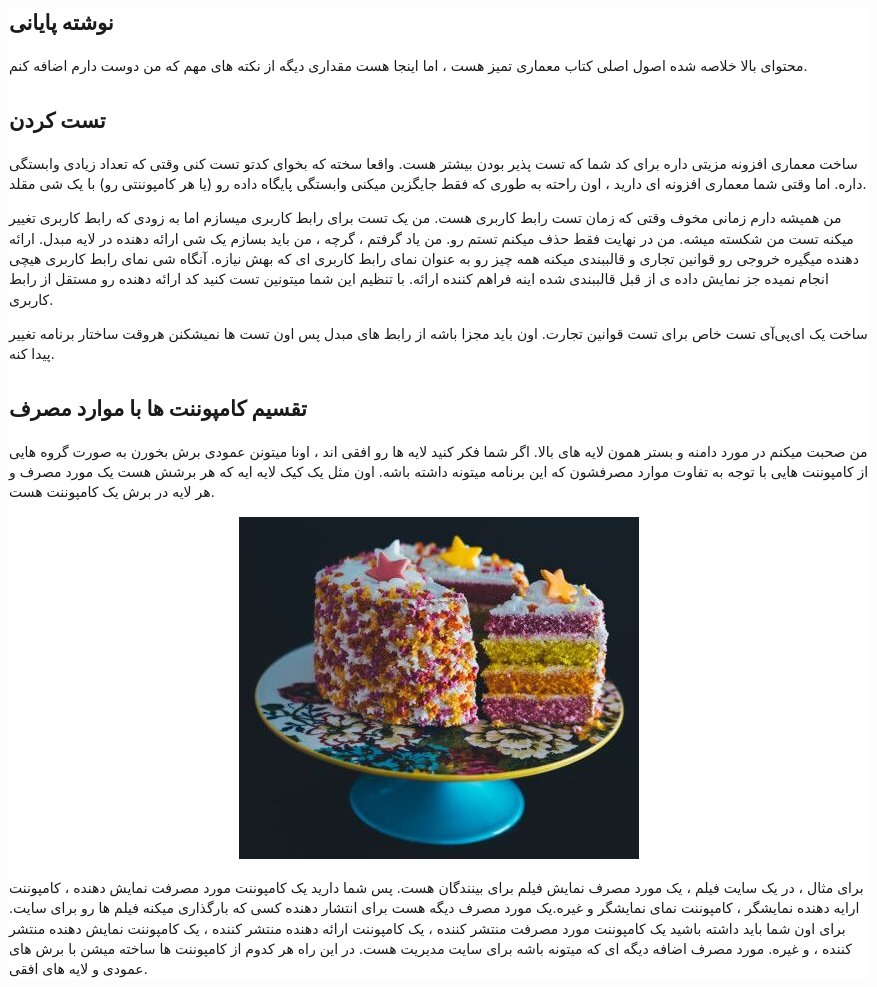 ## نوشته پایانی
محتوای بالا خلاصه شده اصول اصلی کتاب معماری تمیز هست ، اما اینجا هست مقداری دیگه از نکته های مهم که من دوست دارم اضافه کنم.

## تست کردن
ساخت معماری افزونه مزیتی داره برای کد شما که تست پذیر بودن بیشتر هست. واقعا سخته که بخوای کدتو تست کنی وقتی که تعداد زیادی وابستگی داره. اما وقتی شما معماری افزونه ای دارید ، اون راحته به طوری که فقط جایگزین میکنی وابستگی پایگاه داده رو (یا هر کامپوننتی رو) با یک شی مقلد.

من همیشه دارم زمانی مخوف وقتی که زمان تست رابط کاربری هست. من یک تست برای رابط کاربری میسازم اما به زودی که رابط کاربری تغییر میکنه تست من شکسته میشه. من در نهایت فقط حذف میکنم تستم رو. من یاد گرفتم ، گرچه ، من باید بسازم یک شی ارائه دهنده در لایه مبدل. ارائه دهنده میگیره خروجی رو قوانین تجاری و قالببندی میکنه همه چیز رو به عنوان نمای رابط کاربری ای که بهش نیازه. آنگاه شی نمای رابط کاربری هیچی انجام نمیده جز نمایش داده ی از قبل قالببندی شده اینه فراهم کننده ارائه. با تنظیم این شما میتونین تست کنید کد ارائه دهنده رو مستقل از رابط کاربری.

ساخت یک ای‌پی‌آی تست خاص برای تست قوانین تجارت. اون باید مجزا باشه از رابط های مبدل پس اون تست ها نمیشکنن هروقت ساختار برنامه تغییر پیدا کنه.

## تقسیم کامپوننت ها با موارد مصرف
من صحبت میکنم در مورد دامنه و بستر همون لایه های بالا. اگر شما فکر کنید لایه ها رو افقی اند ، اونا میتونن عمودی برش بخورن به صورت گروه هایی از کامپوننت هایی با توجه به تفاوت موارد مصرفشون که این برنامه میتونه داشته باشه. اون مثل یک کیک لایه ایه که هر برشش هست یک مورد مصرف و هر لایه در برش یک کامپوننت هست.

<div align="center">

![](./clean-architecture-ex-7.jpg)

</div>

برای مثال ، در یک سایت فیلم ، یک مورد مصرف نمایش فیلم برای بینندگان هست. پس شما دارید یک کامپوننت مورد مصرفت نمایش دهنده ، کامپوننت ارایه دهنده نمایشگر ، کامپوننت نمای نمایشگر و غیره.یک مورد مصرف دیگه هست برای انتشار دهنده کسی که بارگذاری میکنه فیلم ها رو برای سایت. برای اون شما باید داشته باشید یک کامپوننت مورد مصرفت منتشر کننده ، یک کامپوننت ارائه دهنده منتشر کننده ، یک کامپوننت نمایش دهنده منتشر کننده ، و غیره. مورد مصرف اضافه دیگه ای که میتونه باشه برای سایت مدیریت هست. در این راه هر کدوم از کامپوننت ها ساخته میشن با برش های عمودی و لایه های افقی.
